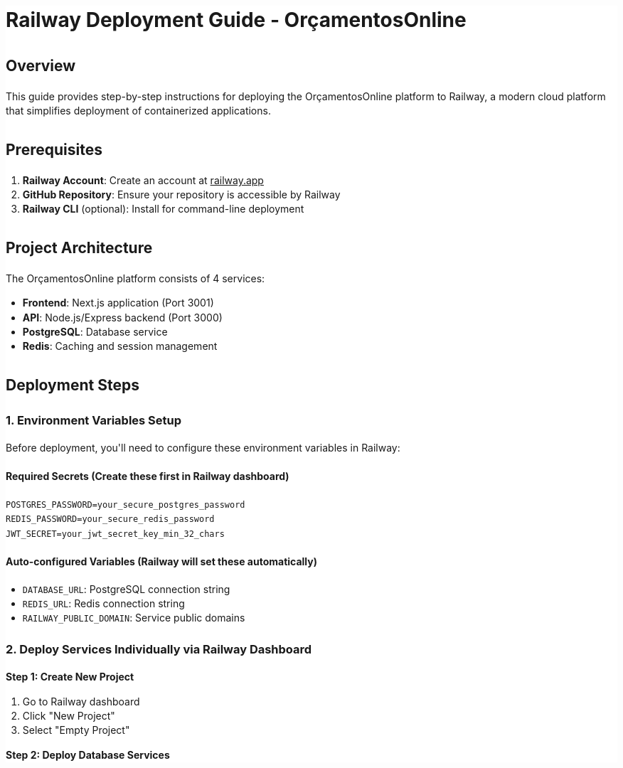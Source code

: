 # Railway Deployment Guide - OrçamentosOnline

## Overview

This guide provides step-by-step instructions for deploying the OrçamentosOnline platform to Railway, a modern cloud platform that simplifies deployment of containerized applications.

## Prerequisites

1. **Railway Account**: Create an account at [railway.app](https://railway.app)
2. **GitHub Repository**: Ensure your repository is accessible by Railway
3. **Railway CLI** (optional): Install for command-line deployment

## Project Architecture

The OrçamentosOnline platform consists of 4 services:

- **Frontend**: Next.js application (Port 3001)
- **API**: Node.js/Express backend (Port 3000)
- **PostgreSQL**: Database service
- **Redis**: Caching and session management

## Deployment Steps

### 1. Environment Variables Setup

Before deployment, you'll need to configure these environment variables in Railway:

#### Required Secrets (Create these first in Railway dashboard)
```
POSTGRES_PASSWORD=your_secure_postgres_password
REDIS_PASSWORD=your_secure_redis_password
JWT_SECRET=your_jwt_secret_key_min_32_chars
```

#### Auto-configured Variables (Railway will set these automatically)
- `DATABASE_URL`: PostgreSQL connection string
- `REDIS_URL`: Redis connection string
- `RAILWAY_PUBLIC_DOMAIN`: Service public domains

### 2. Deploy Services Individually via Railway Dashboard

**Step 1: Create New Project**
1. Go to Railway dashboard
2. Click "New Project"
3. Select "Empty Project"

**Step 2: Deploy Database Services**
